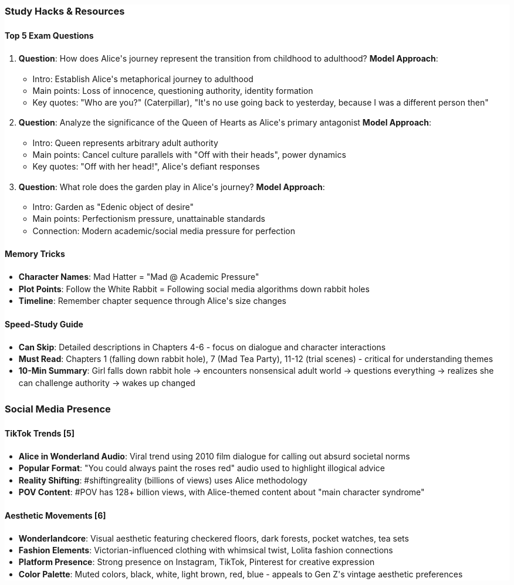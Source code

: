 ### Study Hacks & Resources

#### Top 5 Exam Questions
1. **Question**: How does Alice's journey represent the transition from childhood to adulthood?
   **Model Approach**: 
   - Intro: Establish Alice's metaphorical journey to adulthood
   - Main points: Loss of innocence, questioning authority, identity formation
   - Key quotes: "Who are you?" (Caterpillar), "It's no use going back to yesterday, because I was a different person then"

2. **Question**: Analyze the significance of the Queen of Hearts as Alice's primary antagonist
   **Model Approach**:
   - Intro: Queen represents arbitrary adult authority
   - Main points: Cancel culture parallels with "Off with their heads", power dynamics
   - Key quotes: "Off with her head!", Alice's defiant responses

3. **Question**: What role does the garden play in Alice's journey?
   **Model Approach**:
   - Intro: Garden as "Edenic object of desire"
   - Main points: Perfectionism pressure, unattainable standards
   - Connection: Modern academic/social media pressure for perfection

#### Memory Tricks
- **Character Names**: Mad Hatter = "Mad @ Academic Pressure"
- **Plot Points**: Follow the White Rabbit = Following social media algorithms down rabbit holes
- **Timeline**: Remember chapter sequence through Alice's size changes

#### Speed-Study Guide
- **Can Skip**: Detailed descriptions in Chapters 4-6 - focus on dialogue and character interactions
- **Must Read**: Chapters 1 (falling down rabbit hole), 7 (Mad Tea Party), 11-12 (trial scenes) - critical for understanding themes
- **10-Min Summary**: Girl falls down rabbit hole → encounters nonsensical adult world → questions everything → realizes she can challenge authority → wakes up changed

### Social Media Presence

#### TikTok Trends [5]
- **Alice in Wonderland Audio**: Viral trend using 2010 film dialogue for calling out absurd societal norms
- **Popular Format**: "You could always paint the roses red" audio used to highlight illogical advice
- **Reality Shifting**: #shiftingreality (billions of views) uses Alice methodology
- **POV Content**: #POV has 128+ billion views, with Alice-themed content about "main character syndrome"

#### Aesthetic Movements [6]
- **Wonderlandcore**: Visual aesthetic featuring checkered floors, dark forests, pocket watches, tea sets
- **Fashion Elements**: Victorian-influenced clothing with whimsical twist, Lolita fashion connections
- **Platform Presence**: Strong presence on Instagram, TikTok, Pinterest for creative expression
- **Color Palette**: Muted colors, black, white, light brown, red, blue - appeals to Gen Z's vintage aesthetic preferences
